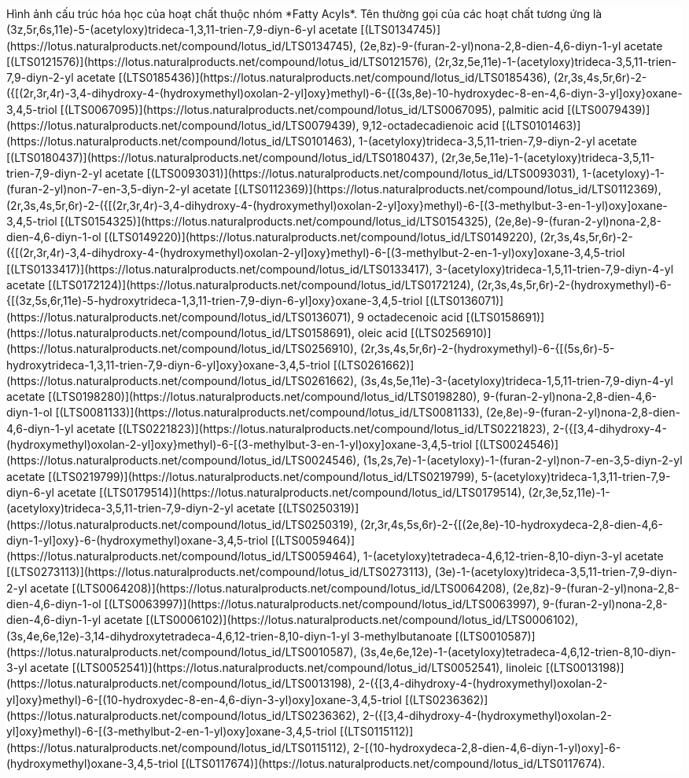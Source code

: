 <figcaption>Hình ảnh cấu trúc hóa học của hoạt chất thuộc nhóm *Fatty Acyls*. Tên thường gọi của các hoạt chất tương ứng là (3z,5r,6s,11e)-5-(acetyloxy)trideca-1,3,11-trien-7,9-diyn-6-yl acetate [(LTS0134745)](https://lotus.naturalproducts.net/compound/lotus_id/LTS0134745), (2e,8z)-9-(furan-2-yl)nona-2,8-dien-4,6-diyn-1-yl acetate [(LTS0121576)](https://lotus.naturalproducts.net/compound/lotus_id/LTS0121576), (2r,3z,5e,11e)-1-(acetyloxy)trideca-3,5,11-trien-7,9-diyn-2-yl acetate [(LTS0185436)](https://lotus.naturalproducts.net/compound/lotus_id/LTS0185436), (2r,3s,4s,5r,6r)-2-({[(2r,3r,4r)-3,4-dihydroxy-4-(hydroxymethyl)oxolan-2-yl]oxy}methyl)-6-{[(3s,8e)-10-hydroxydec-8-en-4,6-diyn-3-yl]oxy}oxane-3,4,5-triol [(LTS0067095)](https://lotus.naturalproducts.net/compound/lotus_id/LTS0067095), palmitic acid [(LTS0079439)](https://lotus.naturalproducts.net/compound/lotus_id/LTS0079439), 9,12-octadecadienoic acid [(LTS0101463)](https://lotus.naturalproducts.net/compound/lotus_id/LTS0101463), 1-(acetyloxy)trideca-3,5,11-trien-7,9-diyn-2-yl acetate [(LTS0180437)](https://lotus.naturalproducts.net/compound/lotus_id/LTS0180437), (2r,3e,5e,11e)-1-(acetyloxy)trideca-3,5,11-trien-7,9-diyn-2-yl acetate [(LTS0093031)](https://lotus.naturalproducts.net/compound/lotus_id/LTS0093031), 1-(acetyloxy)-1-(furan-2-yl)non-7-en-3,5-diyn-2-yl acetate [(LTS0112369)](https://lotus.naturalproducts.net/compound/lotus_id/LTS0112369), (2r,3s,4s,5r,6r)-2-({[(2r,3r,4r)-3,4-dihydroxy-4-(hydroxymethyl)oxolan-2-yl]oxy}methyl)-6-[(3-methylbut-3-en-1-yl)oxy]oxane-3,4,5-triol [(LTS0154325)](https://lotus.naturalproducts.net/compound/lotus_id/LTS0154325), (2e,8e)-9-(furan-2-yl)nona-2,8-dien-4,6-diyn-1-ol [(LTS0149220)](https://lotus.naturalproducts.net/compound/lotus_id/LTS0149220), (2r,3s,4s,5r,6r)-2-({[(2r,3r,4r)-3,4-dihydroxy-4-(hydroxymethyl)oxolan-2-yl]oxy}methyl)-6-[(3-methylbut-2-en-1-yl)oxy]oxane-3,4,5-triol [(LTS0133417)](https://lotus.naturalproducts.net/compound/lotus_id/LTS0133417), 3-(acetyloxy)trideca-1,5,11-trien-7,9-diyn-4-yl acetate [(LTS0172124)](https://lotus.naturalproducts.net/compound/lotus_id/LTS0172124), (2r,3s,4s,5r,6r)-2-(hydroxymethyl)-6-{[(3z,5s,6r,11e)-5-hydroxytrideca-1,3,11-trien-7,9-diyn-6-yl]oxy}oxane-3,4,5-triol [(LTS0136071)](https://lotus.naturalproducts.net/compound/lotus_id/LTS0136071), 9 octadecenoic acid [(LTS0158691)](https://lotus.naturalproducts.net/compound/lotus_id/LTS0158691), oleic acid [(LTS0256910)](https://lotus.naturalproducts.net/compound/lotus_id/LTS0256910), (2r,3s,4s,5r,6r)-2-(hydroxymethyl)-6-{[(5s,6r)-5-hydroxytrideca-1,3,11-trien-7,9-diyn-6-yl]oxy}oxane-3,4,5-triol [(LTS0261662)](https://lotus.naturalproducts.net/compound/lotus_id/LTS0261662), (3s,4s,5e,11e)-3-(acetyloxy)trideca-1,5,11-trien-7,9-diyn-4-yl acetate [(LTS0198280)](https://lotus.naturalproducts.net/compound/lotus_id/LTS0198280), 9-(furan-2-yl)nona-2,8-dien-4,6-diyn-1-ol [(LTS0081133)](https://lotus.naturalproducts.net/compound/lotus_id/LTS0081133), (2e,8e)-9-(furan-2-yl)nona-2,8-dien-4,6-diyn-1-yl acetate [(LTS0221823)](https://lotus.naturalproducts.net/compound/lotus_id/LTS0221823), 2-({[3,4-dihydroxy-4-(hydroxymethyl)oxolan-2-yl]oxy}methyl)-6-[(3-methylbut-3-en-1-yl)oxy]oxane-3,4,5-triol [(LTS0024546)](https://lotus.naturalproducts.net/compound/lotus_id/LTS0024546), (1s,2s,7e)-1-(acetyloxy)-1-(furan-2-yl)non-7-en-3,5-diyn-2-yl acetate [(LTS0219799)](https://lotus.naturalproducts.net/compound/lotus_id/LTS0219799), 5-(acetyloxy)trideca-1,3,11-trien-7,9-diyn-6-yl acetate [(LTS0179514)](https://lotus.naturalproducts.net/compound/lotus_id/LTS0179514), (2r,3e,5z,11e)-1-(acetyloxy)trideca-3,5,11-trien-7,9-diyn-2-yl acetate [(LTS0250319)](https://lotus.naturalproducts.net/compound/lotus_id/LTS0250319), (2r,3r,4s,5s,6r)-2-{[(2e,8e)-10-hydroxydeca-2,8-dien-4,6-diyn-1-yl]oxy}-6-(hydroxymethyl)oxane-3,4,5-triol [(LTS0059464)](https://lotus.naturalproducts.net/compound/lotus_id/LTS0059464), 1-(acetyloxy)tetradeca-4,6,12-trien-8,10-diyn-3-yl acetate [(LTS0273113)](https://lotus.naturalproducts.net/compound/lotus_id/LTS0273113), (3e)-1-(acetyloxy)trideca-3,5,11-trien-7,9-diyn-2-yl acetate [(LTS0064208)](https://lotus.naturalproducts.net/compound/lotus_id/LTS0064208), (2e,8z)-9-(furan-2-yl)nona-2,8-dien-4,6-diyn-1-ol [(LTS0063997)](https://lotus.naturalproducts.net/compound/lotus_id/LTS0063997), 9-(furan-2-yl)nona-2,8-dien-4,6-diyn-1-yl acetate [(LTS0006102)](https://lotus.naturalproducts.net/compound/lotus_id/LTS0006102), (3s,4e,6e,12e)-3,14-dihydroxytetradeca-4,6,12-trien-8,10-diyn-1-yl 3-methylbutanoate [(LTS0010587)](https://lotus.naturalproducts.net/compound/lotus_id/LTS0010587), (3s,4e,6e,12e)-1-(acetyloxy)tetradeca-4,6,12-trien-8,10-diyn-3-yl acetate [(LTS0052541)](https://lotus.naturalproducts.net/compound/lotus_id/LTS0052541), linoleic [(LTS0013198)](https://lotus.naturalproducts.net/compound/lotus_id/LTS0013198), 2-({[3,4-dihydroxy-4-(hydroxymethyl)oxolan-2-yl]oxy}methyl)-6-[(10-hydroxydec-8-en-4,6-diyn-3-yl)oxy]oxane-3,4,5-triol [(LTS0236362)](https://lotus.naturalproducts.net/compound/lotus_id/LTS0236362), 2-({[3,4-dihydroxy-4-(hydroxymethyl)oxolan-2-yl]oxy}methyl)-6-[(3-methylbut-2-en-1-yl)oxy]oxane-3,4,5-triol [(LTS0115112)](https://lotus.naturalproducts.net/compound/lotus_id/LTS0115112), 2-[(10-hydroxydeca-2,8-dien-4,6-diyn-1-yl)oxy]-6-(hydroxymethyl)oxane-3,4,5-triol [(LTS0117674)](https://lotus.naturalproducts.net/compound/lotus_id/LTS0117674).</figcaption>
</figure>
